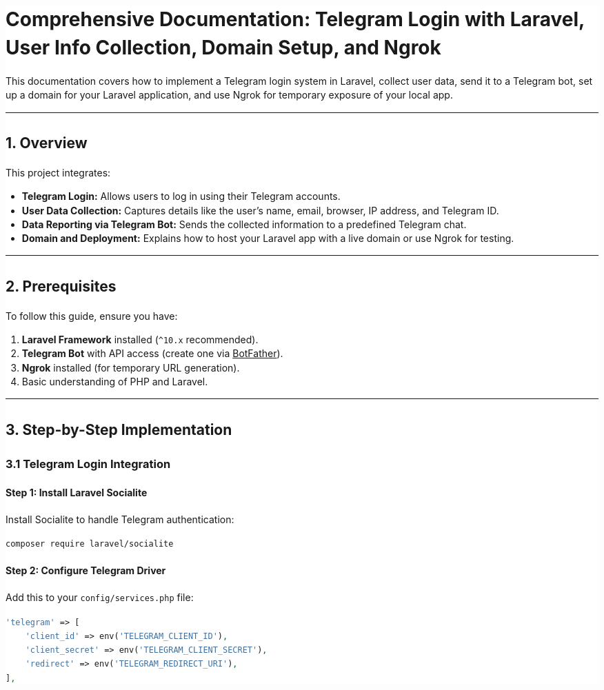 # **Comprehensive Documentation: Telegram Login with Laravel, User Info Collection, Domain Setup, and Ngrok**

This documentation covers how to implement a Telegram login system in Laravel, collect user data, send it to a Telegram bot, set up a domain for your Laravel application, and use Ngrok for temporary exposure of your local app.

---

## **1. Overview**
This project integrates:
- **Telegram Login:** Allows users to log in using their Telegram accounts.
- **User Data Collection:** Captures details like the user’s name, email, browser, IP address, and Telegram ID.
- **Data Reporting via Telegram Bot:** Sends the collected information to a predefined Telegram chat.
- **Domain and Deployment:** Explains how to host your Laravel app with a live domain or use Ngrok for testing.

---

## **2. Prerequisites**
To follow this guide, ensure you have:
1. **Laravel Framework** installed (`^10.x` recommended).
2. **Telegram Bot** with API access (create one via [BotFather](https://core.telegram.org/bots#botfather)).
3. **Ngrok** installed (for temporary URL generation).
4. Basic understanding of PHP and Laravel.

---

## **3. Step-by-Step Implementation**

### **3.1 Telegram Login Integration**

#### **Step 1: Install Laravel Socialite**
Install Socialite to handle Telegram authentication:
```bash
composer require laravel/socialite
```

#### **Step 2: Configure Telegram Driver**
Add this to your `config/services.php` file:
```php
'telegram' => [
    'client_id' => env('TELEGRAM_CLIENT_ID'),
    'client_secret' => env('TELEGRAM_CLIENT_SECRET'),
    'redirect' => env('TELEGRAM_REDIRECT_URI'),
],
```
